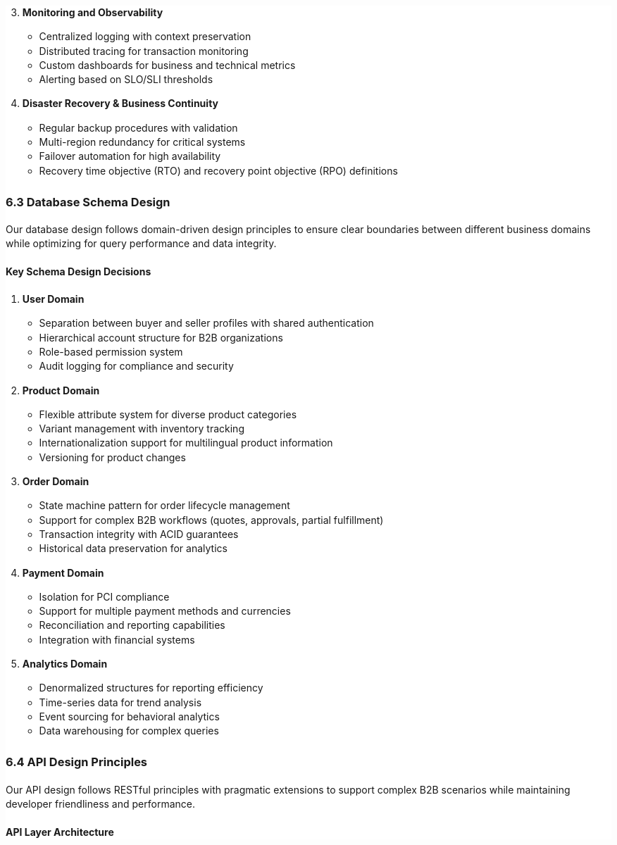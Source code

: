3. **Monitoring and Observability**
   - Centralized logging with context preservation
   - Distributed tracing for transaction monitoring
   - Custom dashboards for business and technical metrics
   - Alerting based on SLO/SLI thresholds

4. **Disaster Recovery & Business Continuity**
   - Regular backup procedures with validation
   - Multi-region redundancy for critical systems
   - Failover automation for high availability
   - Recovery time objective (RTO) and recovery point objective (RPO) definitions

### 6.3 Database Schema Design

Our database design follows domain-driven design principles to ensure clear boundaries between different business domains while optimizing for query performance and data integrity.

#### Key Schema Design Decisions

1. **User Domain**
   - Separation between buyer and seller profiles with shared authentication
   - Hierarchical account structure for B2B organizations
   - Role-based permission system
   - Audit logging for compliance and security

2. **Product Domain**
   - Flexible attribute system for diverse product categories
   - Variant management with inventory tracking
   - Internationalization support for multilingual product information
   - Versioning for product changes

3. **Order Domain**
   - State machine pattern for order lifecycle management
   - Support for complex B2B workflows (quotes, approvals, partial fulfillment)
   - Transaction integrity with ACID guarantees
   - Historical data preservation for analytics

4. **Payment Domain**
   - Isolation for PCI compliance
   - Support for multiple payment methods and currencies
   - Reconciliation and reporting capabilities
   - Integration with financial systems

5. **Analytics Domain**
   - Denormalized structures for reporting efficiency
   - Time-series data for trend analysis
   - Event sourcing for behavioral analytics
   - Data warehousing for complex queries

### 6.4 API Design Principles

Our API design follows RESTful principles with pragmatic extensions to support complex B2B scenarios while maintaining developer friendliness and performance.

#### API Layer Architecture
